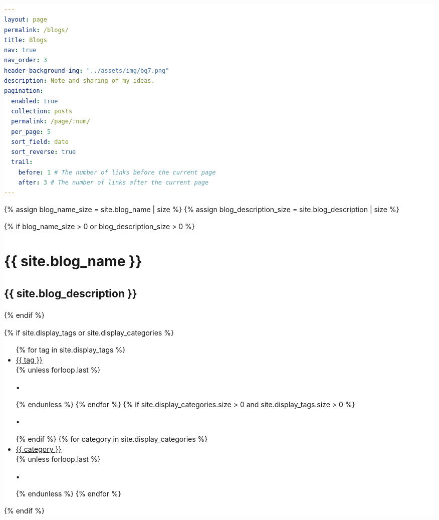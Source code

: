 ```yaml
---
layout: page
permalink: /blogs/
title: Blogs
nav: true
nav_order: 3
header-background-img: "../assets/img/bg7.png"
description: Note and sharing of my ideas.
pagination:
  enabled: true
  collection: posts
  permalink: /page/:num/
  per_page: 5
  sort_field: date
  sort_reverse: true
  trail:
    before: 1 # The number of links before the current page
    after: 3 # The number of links after the current page
---
```


<div class="post">

{% assign blog_name_size = site.blog_name | size %}
{% assign blog_description_size = site.blog_description | size %}

{% if blog_name_size > 0 or blog_description_size > 0 %}

  <div class="header-bar">
    <h1>{{ site.blog_name }}</h1>
    <h2>{{ site.blog_description }}</h2>
  </div>
  {% endif %}

{% if site.display_tags or site.display_categories %}

  <div class="tag-category-list">
    <ul class="p-0 m-0">
      {% for tag in site.display_tags %}
        <li>
          <i class="fa-solid fa-hashtag fa-sm"></i> <a href="{{ tag | slugify | prepend: '/blog/tag/' | relative_url }}">{{ tag }}</a>
        </li>
        {% unless forloop.last %}
          <p>&bull;</p>
        {% endunless %}
      {% endfor %}
      {% if site.display_categories.size > 0 and site.display_tags.size > 0 %}
        <p>&bull;</p>
      {% endif %}
      {% for category in site.display_categories %}
        <li>
          <i class="fa-solid fa-tag fa-sm"></i> <a href="{{ category | slugify | prepend: '/blog/category/' | relative_url }}">{{ category }}</a>
        </li>
        {% unless forloop.last %}
          <p>&bull;</p>
        {% endunless %}
      {% endfor %}
    </ul>
  </div>
  {% endif %}

